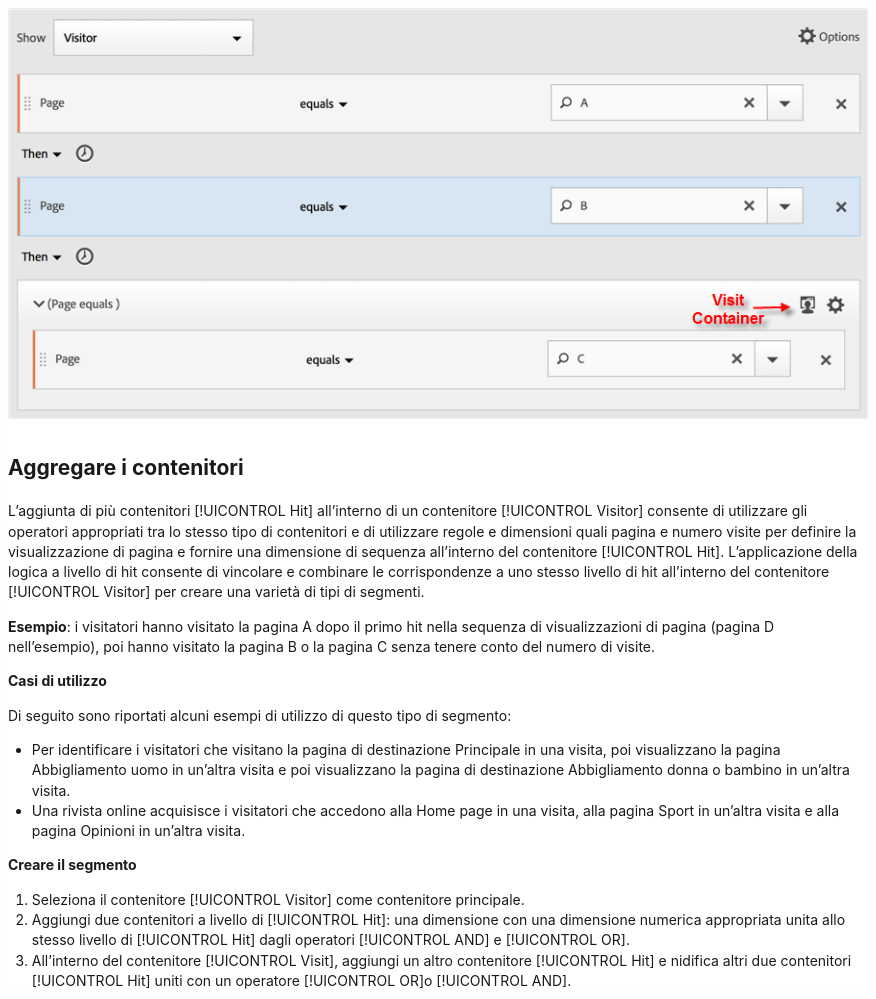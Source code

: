 ![](assets/mixed_level_checkpoints.png)

## Aggregare i contenitori

L’aggiunta di più contenitori [!UICONTROL Hit] all’interno di un contenitore [!UICONTROL Visitor] consente di utilizzare gli operatori appropriati tra lo stesso tipo di contenitori e di utilizzare regole e dimensioni quali pagina e numero visite per definire la visualizzazione di pagina e fornire una dimensione di sequenza all’interno del contenitore [!UICONTROL Hit]. L’applicazione della logica a livello di hit consente di vincolare e combinare le corrispondenze a uno stesso livello di hit all’interno del contenitore [!UICONTROL Visitor] per creare una varietà di tipi di segmenti.

**Esempio**: i visitatori hanno visitato la pagina A dopo il primo hit nella sequenza di visualizzazioni di pagina (pagina D nell’esempio), poi hanno visitato la pagina B o la pagina C senza tenere conto del numero di visite.

**Casi di utilizzo**

Di seguito sono riportati alcuni esempi di utilizzo di questo tipo di segmento:

* Per identificare i visitatori che visitano la pagina di destinazione Principale in una visita, poi visualizzano la pagina Abbigliamento uomo in un’altra visita e poi visualizzano la pagina di destinazione Abbigliamento donna o bambino in un’altra visita.
* Una rivista online acquisisce i visitatori che accedono alla Home page in una visita, alla pagina Sport in un’altra visita e alla pagina Opinioni in un’altra visita.

**Creare il segmento**

1. Seleziona il contenitore [!UICONTROL Visitor] come contenitore principale.
1. Aggiungi due contenitori a livello di [!UICONTROL Hit]: una dimensione con una dimensione numerica appropriata unita allo stesso livello di [!UICONTROL Hit] dagli operatori [!UICONTROL AND] e [!UICONTROL OR].
1. All’interno del contenitore [!UICONTROL Visit], aggiungi un altro contenitore [!UICONTROL Hit] e nidifica altri due contenitori [!UICONTROL Hit] uniti con un operatore [!UICONTROL OR]o [!UICONTROL AND].
